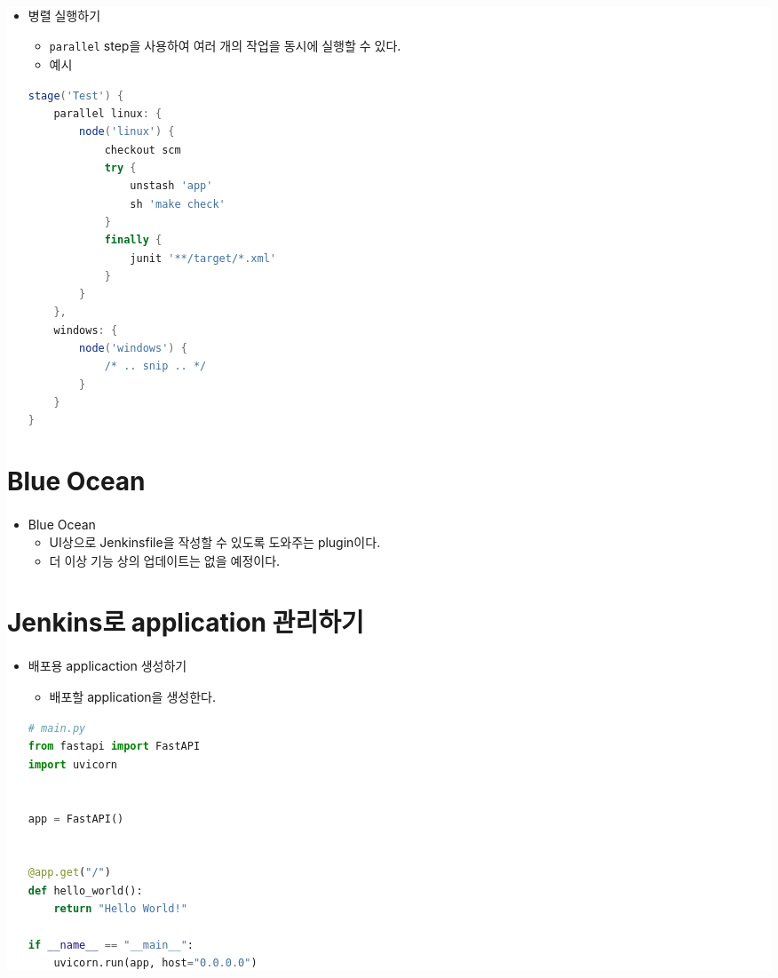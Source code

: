 

- 병렬 실행하기

  - `parallel` step을 사용하여 여러 개의 작업을 동시에 실행할 수 있다.
  - 예시

  ```groovy
  stage('Test') {
      parallel linux: {
          node('linux') {
              checkout scm
              try {
                  unstash 'app'
                  sh 'make check'
              }
              finally {
                  junit '**/target/*.xml'
              }
          }
      },
      windows: {
          node('windows') {
              /* .. snip .. */
          }
      }
  }
  ```










# Blue Ocean

- Blue Ocean
  - UI상으로 Jenkinsfile을 작성할 수 있도록 도와주는 plugin이다.
  - 더 이상 기능 상의 업데이트는 없을 예정이다.





# Jenkins로 application 관리하기

- 배포용 applicaction 생성하기

  - 배포할 application을 생성한다.

  ```python
  # main.py
  from fastapi import FastAPI
  import uvicorn
  
  
  app = FastAPI()
  
  
  @app.get("/")
  def hello_world():
      return "Hello World!"
  
  if __name__ == "__main__":
      uvicorn.run(app, host="0.0.0.0")
  ```
